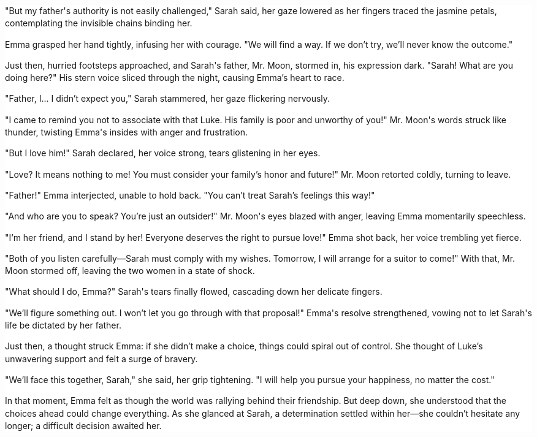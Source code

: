 "But my father's authority is not easily challenged," Sarah said, her gaze lowered as her fingers traced the jasmine petals, contemplating the invisible chains binding her.

Emma grasped her hand tightly, infusing her with courage. "We will find a way. If we don’t try, we’ll never know the outcome."

Just then, hurried footsteps approached, and Sarah's father, Mr. Moon, stormed in, his expression dark. "Sarah! What are you doing here?" His stern voice sliced through the night, causing Emma’s heart to race.

"Father, I... I didn’t expect you," Sarah stammered, her gaze flickering nervously.

"I came to remind you not to associate with that Luke. His family is poor and unworthy of you!" Mr. Moon's words struck like thunder, twisting Emma's insides with anger and frustration.

"But I love him!" Sarah declared, her voice strong, tears glistening in her eyes.

"Love? It means nothing to me! You must consider your family’s honor and future!" Mr. Moon retorted coldly, turning to leave.

"Father!" Emma interjected, unable to hold back. "You can’t treat Sarah’s feelings this way!"

"And who are you to speak? You’re just an outsider!" Mr. Moon's eyes blazed with anger, leaving Emma momentarily speechless.

"I’m her friend, and I stand by her! Everyone deserves the right to pursue love!" Emma shot back, her voice trembling yet fierce.

"Both of you listen carefully—Sarah must comply with my wishes. Tomorrow, I will arrange for a suitor to come!" With that, Mr. Moon stormed off, leaving the two women in a state of shock.

"What should I do, Emma?" Sarah's tears finally flowed, cascading down her delicate fingers.

"We’ll figure something out. I won’t let you go through with that proposal!" Emma's resolve strengthened, vowing not to let Sarah's life be dictated by her father.

Just then, a thought struck Emma: if she didn’t make a choice, things could spiral out of control. She thought of Luke’s unwavering support and felt a surge of bravery.

"We’ll face this together, Sarah," she said, her grip tightening. "I will help you pursue your happiness, no matter the cost."

In that moment, Emma felt as though the world was rallying behind their friendship. But deep down, she understood that the choices ahead could change everything. As she glanced at Sarah, a determination settled within her—she couldn’t hesitate any longer; a difficult decision awaited her.
